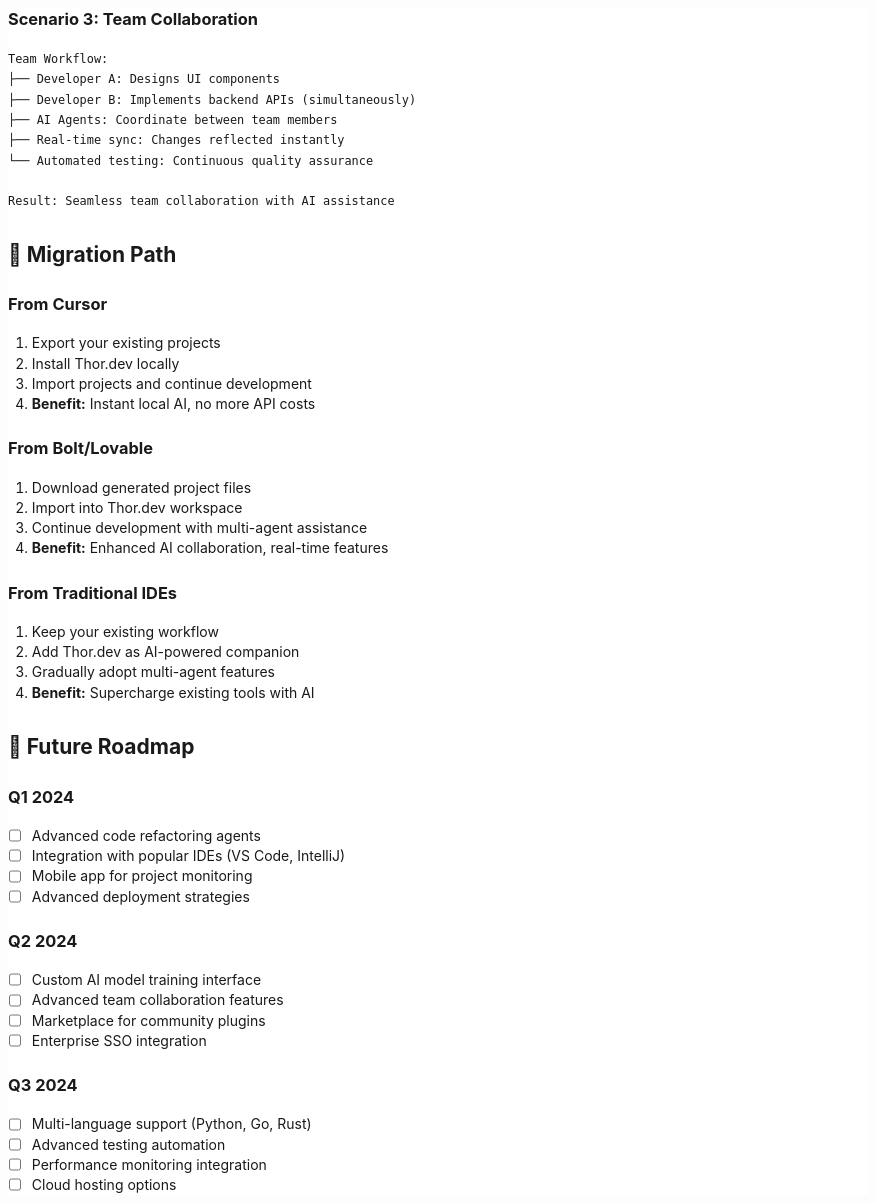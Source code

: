 ### **Scenario 3: Team Collaboration**
```
Team Workflow:
├── Developer A: Designs UI components
├── Developer B: Implements backend APIs (simultaneously)
├── AI Agents: Coordinate between team members
├── Real-time sync: Changes reflected instantly
└── Automated testing: Continuous quality assurance

Result: Seamless team collaboration with AI assistance
```

## 🚀 Migration Path

### **From Cursor**
1. Export your existing projects
2. Install Thor.dev locally
3. Import projects and continue development
4. **Benefit:** Instant local AI, no more API costs

### **From Bolt/Lovable**
1. Download generated project files
2. Import into Thor.dev workspace
3. Continue development with multi-agent assistance
4. **Benefit:** Enhanced AI collaboration, real-time features

### **From Traditional IDEs**
1. Keep your existing workflow
2. Add Thor.dev as AI-powered companion
3. Gradually adopt multi-agent features
4. **Benefit:** Supercharge existing tools with AI

## 🎯 Future Roadmap

### **Q1 2024**
- [ ] Advanced code refactoring agents
- [ ] Integration with popular IDEs (VS Code, IntelliJ)
- [ ] Mobile app for project monitoring
- [ ] Advanced deployment strategies

### **Q2 2024**
- [ ] Custom AI model training interface
- [ ] Advanced team collaboration features
- [ ] Marketplace for community plugins
- [ ] Enterprise SSO integration

### **Q3 2024**
- [ ] Multi-language support (Python, Go, Rust)
- [ ] Advanced testing automation
- [ ] Performance monitoring integration
- [ ] Cloud hosting options
